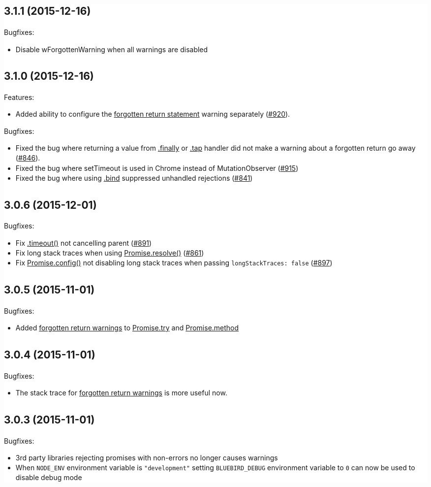 ## 3.1.1 (2015-12-16)

Bugfixes:

 - Disable wForgottenWarning when all warnings are disabled


## 3.1.0 (2015-12-16)

Features:

 - Added ability to configure the [forgotten return statement](http://bluebirdjs.com/docs/warning-explanations.html#warning-a-promise-was-created-in-a-handler-but-none-were-returned-from-it) warning separately \([#920](.)\).

Bugfixes:

- Fixed the bug where returning a value from [.finally](.) or [.tap](.) handler did not make a warning about a forgotten return go away \([#846](.)\).
- Fixed the bug where setTimeout is used in Chrome instead of MutationObserver \([#915](.)\)
- Fixed the bug where using [.bind](.) suppressed unhandled rejections \([#841](.)\)

## 3.0.6 (2015-12-01)

Bugfixes:

 - Fix [.timeout()](.) not cancelling parent \([#891](.)\)
 - Fix long stack traces when using [Promise.resolve()](.) \([#861](.)\)
 - Fix [Promise.config()](.) not disabling long stack traces when passing `longStackTraces: false` \([#897](.)\)

## 3.0.5 (2015-11-01)

Bugfixes:

 - Added [forgotten return warnings](http://bluebirdjs.com/docs/warning-explanations.html#warning-a-promise-was-created-in-a-handler-but-none-were-returned-from-it)  to [Promise.try](.) and [Promise.method](.)

## 3.0.4 (2015-11-01)

Bugfixes:

 - The stack trace for [forgotten return warnings](http://bluebirdjs.com/docs/warning-explanations.html#warning-a-promise-was-created-in-a-handler-but-none-were-returned-from-it) is more useful now.


## 3.0.3 (2015-11-01)

Bugfixes:

 - 3rd party libraries rejecting promises with non-errors no longer causes warnings
 - When `NODE_ENV` environment variable is `"development"` setting `BLUEBIRD_DEBUG` environment variable to `0` can now be used to disable debug mode

